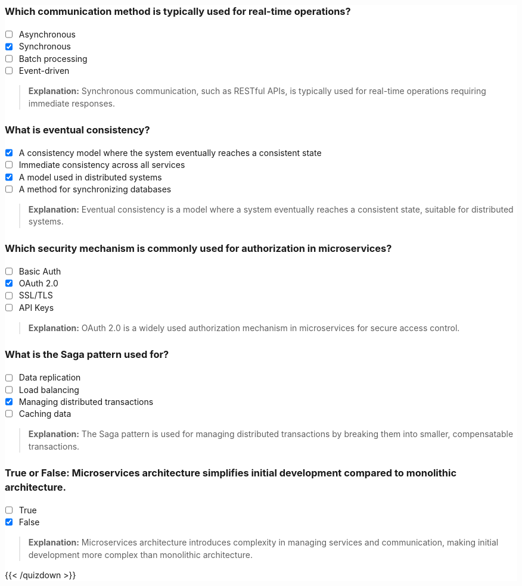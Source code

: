 ### Which communication method is typically used for real-time operations?

- [ ] Asynchronous
- [x] Synchronous
- [ ] Batch processing
- [ ] Event-driven

> **Explanation:** Synchronous communication, such as RESTful APIs, is typically used for real-time operations requiring immediate responses.

### What is eventual consistency?

- [x] A consistency model where the system eventually reaches a consistent state
- [ ] Immediate consistency across all services
- [x] A model used in distributed systems
- [ ] A method for synchronizing databases

> **Explanation:** Eventual consistency is a model where a system eventually reaches a consistent state, suitable for distributed systems.

### Which security mechanism is commonly used for authorization in microservices?

- [ ] Basic Auth
- [x] OAuth 2.0
- [ ] SSL/TLS
- [ ] API Keys

> **Explanation:** OAuth 2.0 is a widely used authorization mechanism in microservices for secure access control.

### What is the Saga pattern used for?

- [ ] Data replication
- [ ] Load balancing
- [x] Managing distributed transactions
- [ ] Caching data

> **Explanation:** The Saga pattern is used for managing distributed transactions by breaking them into smaller, compensatable transactions.

### True or False: Microservices architecture simplifies initial development compared to monolithic architecture.

- [ ] True
- [x] False

> **Explanation:** Microservices architecture introduces complexity in managing services and communication, making initial development more complex than monolithic architecture.

{{< /quizdown >}}
